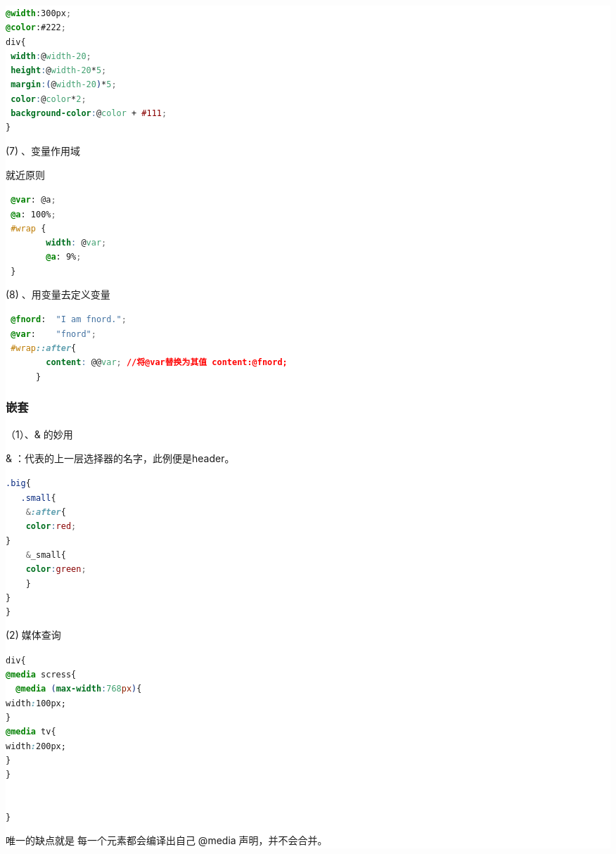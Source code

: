 ```css
@width:300px;
@color:#222;
div{
 width:@width-20;
 height:@width-20*5;
 margin:(@width-20)*5;
 color:@color*2;
 background-color:@color + #111;
}
```
(7) 、变量作用域

就近原则

```css
 @var: @a;
 @a: 100%;
 #wrap {
        width: @var;
        @a: 9%;
 }
```
(8) 、用变量去定义变量
```css
 @fnord:  "I am fnord.";
 @var:    "fnord";
 #wrap::after{
        content: @@var; //将@var替换为其值 content:@fnord;
      }
```
### 嵌套
（1）、& 的妙用

& ：代表的上一层选择器的名字，此例便是header。
```css
.big{
   .small{
	&:after{
	color:red;
}
	&_small{
	color:green;
	}
}
}
```
(2) 媒体查询

```css
div{
@media scress{
  @media (max-width:768px){
width:100px;
}
@media tv{
width:200px;
}
}


}
```
唯一的缺点就是 每一个元素都会编译出自己 @media 声明，并不会合并。
